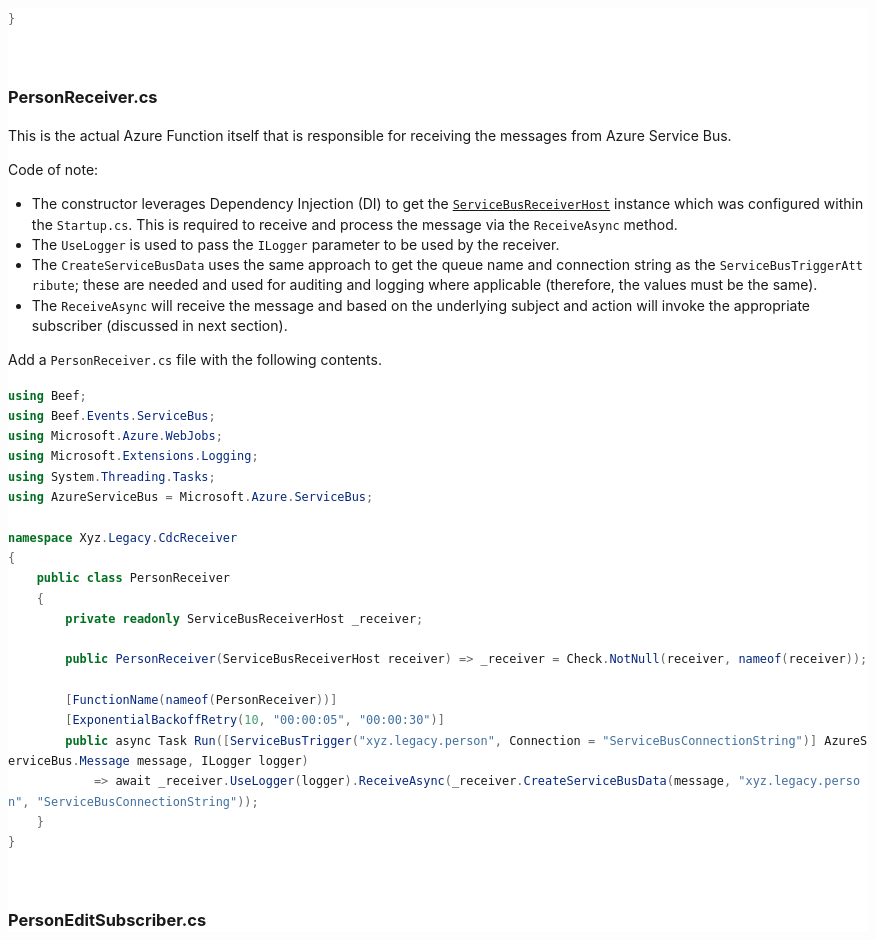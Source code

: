 ``` csharp
}
```

<br/>

### PersonReceiver.cs

This is the actual Azure Function itself that is responsible for receiving the messages from Azure Service Bus.

Code of note:
- The constructor leverages Dependency Injection (DI) to get the [`ServiceBusReceiverHost`](../../src/Beef.Events.ServiceBus/ServiceBusReceiverHost.cs) instance which was configured within the `Startup.cs`. This is required to receive and process the message via the `ReceiveAsync` method.
- The `UseLogger` is used to pass the `ILogger` parameter to be used by the receiver. 
- The `CreateServiceBusData` uses the same approach to get the queue name and connection string as the `ServiceBusTriggerAttribute`; these are needed and used for auditing and logging where applicable (therefore, the values must be the same).
- The `ReceiveAsync` will receive the message and based on the underlying subject and action will invoke the appropriate subscriber (discussed in next section).

Add a `PersonReceiver.cs` file with the following contents.

``` csharp
using Beef;
using Beef.Events.ServiceBus;
using Microsoft.Azure.WebJobs;
using Microsoft.Extensions.Logging;
using System.Threading.Tasks;
using AzureServiceBus = Microsoft.Azure.ServiceBus;

namespace Xyz.Legacy.CdcReceiver
{
    public class PersonReceiver
    {
        private readonly ServiceBusReceiverHost _receiver;

        public PersonReceiver(ServiceBusReceiverHost receiver) => _receiver = Check.NotNull(receiver, nameof(receiver));

        [FunctionName(nameof(PersonReceiver))]
        [ExponentialBackoffRetry(10, "00:00:05", "00:00:30")]
        public async Task Run([ServiceBusTrigger("xyz.legacy.person", Connection = "ServiceBusConnectionString")] AzureServiceBus.Message message, ILogger logger)
            => await _receiver.UseLogger(logger).ReceiveAsync(_receiver.CreateServiceBusData(message, "xyz.legacy.person", "ServiceBusConnectionString"));
    }
}
```

</br>

### PersonEditSubscriber.cs
